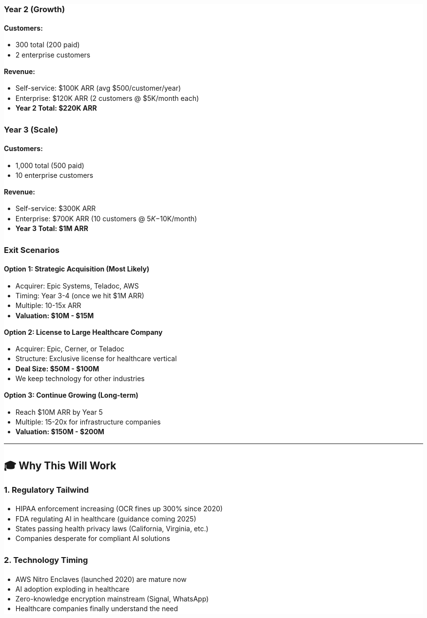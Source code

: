 ### Year 2 (Growth)
**Customers:**
- 300 total (200 paid)
- 2 enterprise customers

**Revenue:**
- Self-service: $100K ARR (avg $500/customer/year)
- Enterprise: $120K ARR (2 customers @ $5K/month each)
- **Year 2 Total: $220K ARR**

### Year 3 (Scale)
**Customers:**
- 1,000 total (500 paid)
- 10 enterprise customers

**Revenue:**
- Self-service: $300K ARR
- Enterprise: $700K ARR (10 customers @ $5K-$10K/month)
- **Year 3 Total: $1M ARR**

### Exit Scenarios

**Option 1: Strategic Acquisition (Most Likely)**
- Acquirer: Epic Systems, Teladoc, AWS
- Timing: Year 3-4 (once we hit $1M ARR)
- Multiple: 10-15x ARR
- **Valuation: $10M - $15M**

**Option 2: License to Large Healthcare Company**
- Acquirer: Epic, Cerner, or Teladoc
- Structure: Exclusive license for healthcare vertical
- **Deal Size: $50M - $100M**
- We keep technology for other industries

**Option 3: Continue Growing (Long-term)**
- Reach $10M ARR by Year 5
- Multiple: 15-20x for infrastructure companies
- **Valuation: $150M - $200M**

---

## 🎓 Why This Will Work

### 1. Regulatory Tailwind
- HIPAA enforcement increasing (OCR fines up 300% since 2020)
- FDA regulating AI in healthcare (guidance coming 2025)
- States passing health privacy laws (California, Virginia, etc.)
- Companies desperate for compliant AI solutions

### 2. Technology Timing
- AWS Nitro Enclaves (launched 2020) are mature now
- AI adoption exploding in healthcare
- Zero-knowledge encryption mainstream (Signal, WhatsApp)
- Healthcare companies finally understand the need
